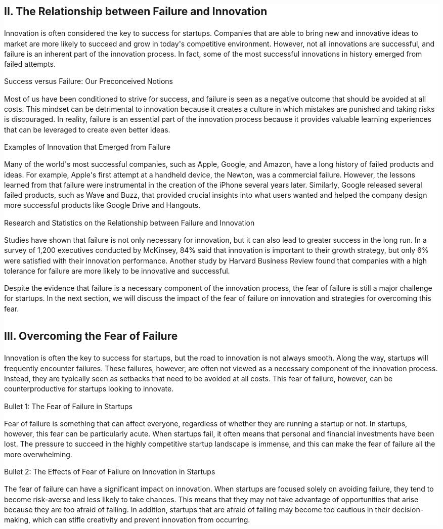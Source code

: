 ## II. The Relationship between Failure and Innovation

Innovation is often considered the key to success for startups. Companies that are able to bring new and innovative ideas to market are more likely to succeed and grow in today's competitive environment. However, not all innovations are successful, and failure is an inherent part of the innovation process. In fact, some of the most successful innovations in history emerged from failed attempts.

Success versus Failure: Our Preconceived Notions

Most of us have been conditioned to strive for success, and failure is seen as a negative outcome that should be avoided at all costs. This mindset can be detrimental to innovation because it creates a culture in which mistakes are punished and taking risks is discouraged. In reality, failure is an essential part of the innovation process because it provides valuable learning experiences that can be leveraged to create even better ideas.

Examples of Innovation that Emerged from Failure

Many of the world's most successful companies, such as Apple, Google, and Amazon, have a long history of failed products and ideas. For example, Apple's first attempt at a handheld device, the Newton, was a commercial failure. However, the lessons learned from that failure were instrumental in the creation of the iPhone several years later. Similarly, Google released several failed products, such as Wave and Buzz, that provided crucial insights into what users wanted and helped the company design more successful products like Google Drive and Hangouts.

Research and Statistics on the Relationship between Failure and Innovation

Studies have shown that failure is not only necessary for innovation, but it can also lead to greater success in the long run. In a survey of 1,200 executives conducted by McKinsey, 84% said that innovation is important to their growth strategy, but only 6% were satisfied with their innovation performance. Another study by Harvard Business Review found that companies with a high tolerance for failure are more likely to be innovative and successful.

Despite the evidence that failure is a necessary component of the innovation process, the fear of failure is still a major challenge for startups. In the next section, we will discuss the impact of the fear of failure on innovation and strategies for overcoming this fear.

## III. Overcoming the Fear of Failure

Innovation is often the key to success for startups, but the road to innovation is not always smooth. Along the way, startups will frequently encounter failures. These failures, however, are often not viewed as a necessary component of the innovation process. Instead, they are typically seen as setbacks that need to be avoided at all costs. This fear of failure, however, can be counterproductive for startups looking to innovate.

Bullet 1: The Fear of Failure in Startups

Fear of failure is something that can affect everyone, regardless of whether they are running a startup or not. In startups, however, this fear can be particularly acute. When startups fail, it often means that personal and financial investments have been lost. The pressure to succeed in the highly competitive startup landscape is immense, and this can make the fear of failure all the more overwhelming.

Bullet 2: The Effects of Fear of Failure on Innovation in Startups

The fear of failure can have a significant impact on innovation. When startups are focused solely on avoiding failure, they tend to become risk-averse and less likely to take chances. This means that they may not take advantage of opportunities that arise because they are too afraid of failing. In addition, startups that are afraid of failing may become too cautious in their decision-making, which can stifle creativity and prevent innovation from occurring.
